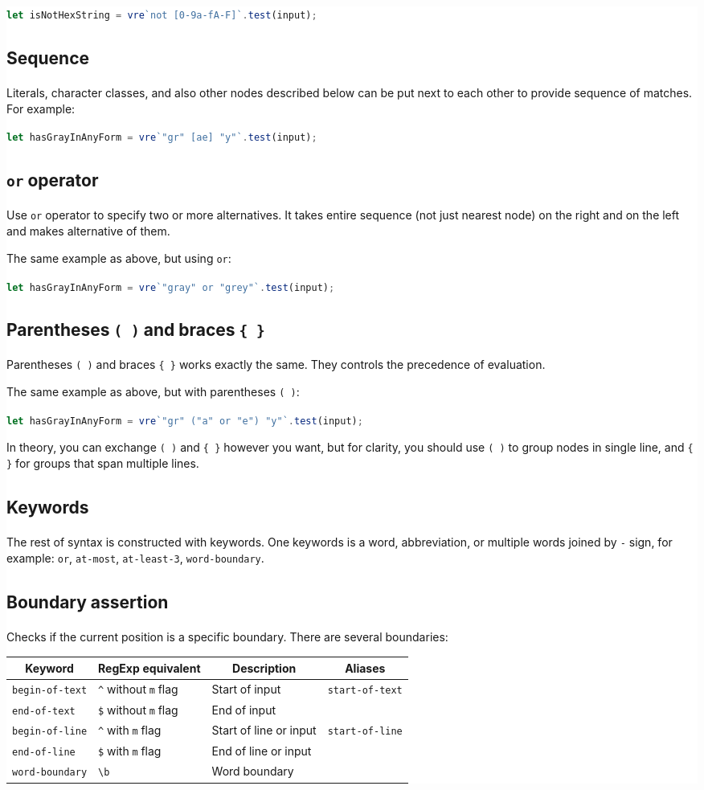 ```javascript
let isNotHexString = vre`not [0-9a-fA-F]`.test(input);
```

## Sequence

Literals, character classes, and also other nodes described below can be
put next to each other to provide sequence of matches. For example:

```javascript
let hasGrayInAnyForm = vre`"gr" [ae] "y"`.test(input);
```

## `or` operator

Use `or` operator to specify two or more alternatives.
It takes entire sequence (not just nearest node) on the right and on the left and makes
alternative of them.

The same example as above, but using `or`:

```javascript
let hasGrayInAnyForm = vre`"gray" or "grey"`.test(input);
```

## Parentheses `( )` and braces `{ }`

Parentheses `( )` and braces `{ }` works exactly the same.
They controls the precedence of evaluation.

The same example as above, but with parentheses `( )`:

```javascript
let hasGrayInAnyForm = vre`"gr" ("a" or "e") "y"`.test(input);
```

In theory, you can exchange `( )` and `{ }` however you want,
but for clarity, you should use `( )` to group nodes in single line, and
`{ }` for groups that span multiple lines.

## Keywords

The rest of syntax is constructed with keywords. One keywords is a word, abbreviation, or multiple words joined by `-` sign, for example:
`or`, `at-most`, `at-least-3`, `word-boundary`.

## Boundary assertion

Checks if the current position is a specific boundary. There are several boundaries:

Keyword | RegExp equivalent | Description | Aliases
--------|-------------------|-------------|--------
`begin-of-text` | `^` without `m` flag | Start of input | `start-of-text`
`end-of-text` | `$` without `m` flag | End of input
`begin-of-line` | `^` with `m` flag | Start of line or input | `start-of-line`
`end-of-line` | `$` with `m` flag | End of line or input
`word-boundary` | `\b` | Word boundary
